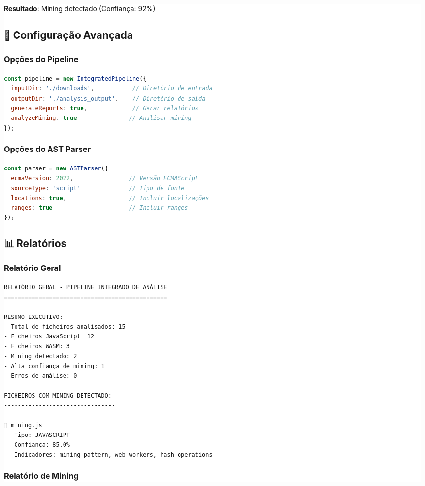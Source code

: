 **Resultado**: Mining detectado (Confiança: 92%)

## 🔧 Configuração Avançada

### Opções do Pipeline

```javascript
const pipeline = new IntegratedPipeline({
  inputDir: './downloads',           // Diretório de entrada
  outputDir: './analysis_output',    // Diretório de saída
  generateReports: true,             // Gerar relatórios
  analyzeMining: true               // Analisar mining
});
```

### Opções do AST Parser

```javascript
const parser = new ASTParser({
  ecmaVersion: 2022,                // Versão ECMAScript
  sourceType: 'script',             // Tipo de fonte
  locations: true,                  // Incluir localizações
  ranges: true                      // Incluir ranges
});
```

## 📊 Relatórios

### Relatório Geral

```
RELATÓRIO GERAL - PIPELINE INTEGRADO DE ANÁLISE
===============================================

RESUMO EXECUTIVO:
- Total de ficheiros analisados: 15
- Ficheiros JavaScript: 12
- Ficheiros WASM: 3
- Mining detectado: 2
- Alta confiança de mining: 1
- Erros de análise: 0

FICHEIROS COM MINING DETECTADO:
--------------------------------

📄 mining.js
   Tipo: JAVASCRIPT
   Confiança: 85.0%
   Indicadores: mining_pattern, web_workers, hash_operations
```

### Relatório de Mining
